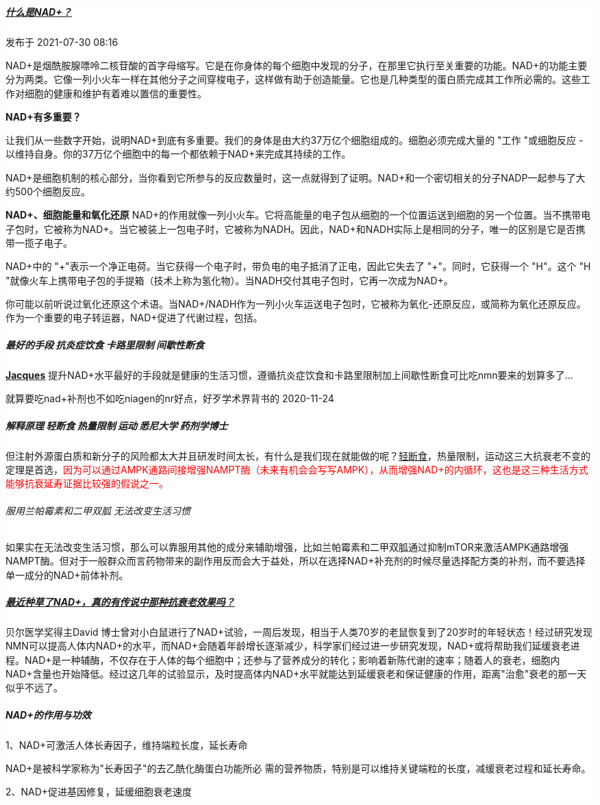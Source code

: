 
##### [什么是NAD+？](https://zhuanlan.zhihu.com/p/394511530)
发布于 2021-07-30 08:16

NAD+是烟酰胺腺嘌呤二核苷酸的首字母缩写。它是在你身体的每个细胞中发现的分子，在那里它执行至关重要的功能。NAD+的功能主要分为两类。它像一列小火车一样在其他分子之间穿梭电子，这样做有助于创造能量。它也是几种类型的蛋白质完成其工作所必需的。这些工作对细胞的健康和维护有着难以置信的重要性。


**NAD+有多重要？**

让我们从一些数字开始，说明NAD+到底有多重要。我们的身体是由大约37万亿个细胞组成的。细胞必须完成大量的 "工作 "或细胞反应 - 以维持自身。你的37万亿个细胞中的每一个都依赖于NAD+来完成其持续的工作。

NAD+是细胞机制的核心部分，当你看到它所参与的反应数量时，这一点就得到了证明。NAD+和一个密切相关的分子NADP一起参与了大约500个细胞反应。

**NAD+、细胞能量和氧化还原**
NAD+的作用就像一列小火车。它将高能量的电子包从细胞的一个位置运送到细胞的另一个位置。当不携带电子包时，它被称为NAD+。当它被装上一包电子时，它被称为NADH。因此，NAD+和NADH实际上是相同的分子，唯一的区别是它是否携带一揽子电子。

NAD+中的 "+"表示一个净正电荷。当它获得一个电子时，带负电的电子抵消了正电，因此它失去了 "+"。同时，它获得一个 "H"。这个 "H "就像火车上携带电子包的手提箱（技术上称为氢化物）。当NADH交付其电子包时，它再一次成为NAD+。

你可能以前听说过氧化还原这个术语。当NAD+/NADH作为一列小火车运送电子包时，它被称为氧化-还原反应，或简称为氧化还原反应。
作为一个重要的电子转运器，NAD+促进了代谢过程，包括。


##### 最好的手段 抗炎症饮食 卡路里限制 间歇性断食
[**Jacques**](https://www.zhihu.com/people/e6a97e58c501b7d1a9ecef121f73663e)
提升NAD+水平最好的手段就是健康的生活习惯，遵循抗炎症饮食和卡路里限制加上间歇性断食可比吃nmn要来的划算多了\...

就算要吃nad+补剂也不如吃niagen的nr好点，好歹学术界背书的
2020-11-24
##### 解释原理 轻断食 热量限制 运动 悉尼大学 药剂学博士 

但注射外源蛋白质和新分子的风险都太大并且研发时间太长，有什么是我们现在就能做的呢？[轻断食](https://www.zhihu.com/search?q=%E8%BD%BB%E6%96%AD%E9%A3%9F&search_source=Entity&hybrid_search_source=Entity&hybrid_search_extra=%7B%22sourceType%22%3A%22article%22%2C%22sourceId%22%3A%2282987058%22%7D)，热量限制，运动这三大抗衰老不变的定理是首选，<font color="#ff0000">因为可以通过AMPK通路间接增强NAMPT酶（未来有机会会写写AMPK），从而增强NAD+的内循环，这也是这三种生活方式能够抗衰延寿证据比较强的假说之一。</font>

###### 服用兰帕霉素和二甲双胍 无法改变生活习惯
如果实在无法改变生活习惯，那么可以靠服用其他的成分来辅助增强，比如兰帕霉素和二甲双胍通过抑制mTOR来激活AMPK通路增强NAMPT酶。但对于一般群众而言药物带来的副作用反而会大于益处，所以在选择NAD+补充剂的时候尽量选择配方类的补剂，而不要选择单一成分的NAD+前体补剂。

##### [最近种草了NAD+，真的有传说中那种抗衰老效果吗？](https://www.zhihu.com/question/417832618/answer/2580179766)

贝尔医学奖得主David
博士曾对小白鼠进行了NAD+试验，一周后发现，相当于人类70岁的老鼠恢复到了20岁时的年轻状态！经过研究发现NMN可以提高人体内NAD+的水平，而NAD+会随着年龄增长逐渐减少，科学家们经过进一步研究发现，NAD+或将帮助我们延缓衰老进程。NAD+是一种辅酶，不仅存在于人体的每个细胞中；还参与了营养成分的转化；影响着新陈代谢的速率；随着人的衰老，细胞内NAD+含量也开始降低。经过这几年的试验显示，及时提高体内NAD+水平就能达到延缓衰老和保证健康的作用，距离"治愈"衰老的那一天似乎不远了。

##### NAD+的作用与功效
1、NAD+可激活人体长寿因子，维持端粒长度，延长寿命

NAD+是被科学家称为"长寿因子"的去乙酰化酶蛋白功能所必
需的营养物质，特别是可以维持关键端粒的长度，减缓衰老过程和延长寿命。

2、NAD+促进基因修复，延缓细胞衰老速度
